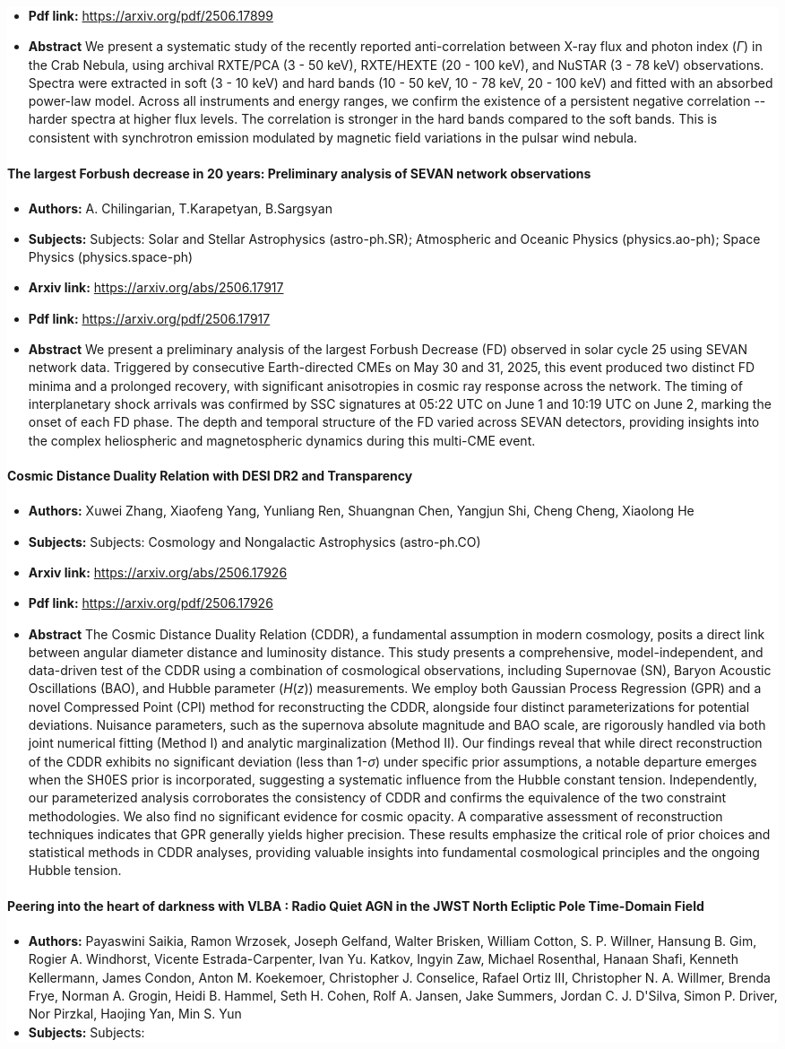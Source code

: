 - **Pdf link:** https://arxiv.org/pdf/2506.17899

 - **Abstract**
 We present a systematic study of the recently reported anti-correlation between X-ray flux and photon index ($\Gamma$) in the Crab Nebula, using archival RXTE/PCA (3 - 50 keV), RXTE/HEXTE (20 - 100 keV), and NuSTAR (3 - 78 keV) observations. Spectra were extracted in soft (3 - 10 keV) and hard bands (10 - 50 keV, 10 - 78 keV, 20 - 100 keV) and fitted with an absorbed power-law model. Across all instruments and energy ranges, we confirm the existence of a persistent negative correlation -- harder spectra at higher flux levels. The correlation is stronger in the hard bands compared to the soft bands. This is consistent with synchrotron emission modulated by magnetic field variations in the pulsar wind nebula.
#### The largest Forbush decrease in 20 years: Preliminary analysis of SEVAN network observations
 - **Authors:** A. Chilingarian, T.Karapetyan, B.Sargsyan
 - **Subjects:** Subjects:
Solar and Stellar Astrophysics (astro-ph.SR); Atmospheric and Oceanic Physics (physics.ao-ph); Space Physics (physics.space-ph)
 - **Arxiv link:** https://arxiv.org/abs/2506.17917

 - **Pdf link:** https://arxiv.org/pdf/2506.17917

 - **Abstract**
 We present a preliminary analysis of the largest Forbush Decrease (FD) observed in solar cycle 25 using SEVAN network data. Triggered by consecutive Earth-directed CMEs on May 30 and 31, 2025, this event produced two distinct FD minima and a prolonged recovery, with significant anisotropies in cosmic ray response across the network. The timing of interplanetary shock arrivals was confirmed by SSC signatures at 05:22 UTC on June 1 and 10:19 UTC on June 2, marking the onset of each FD phase. The depth and temporal structure of the FD varied across SEVAN detectors, providing insights into the complex heliospheric and magnetospheric dynamics during this multi-CME event.
#### Cosmic Distance Duality Relation with DESI DR2 and Transparency
 - **Authors:** Xuwei Zhang, Xiaofeng Yang, Yunliang Ren, Shuangnan Chen, Yangjun Shi, Cheng Cheng, Xiaolong He
 - **Subjects:** Subjects:
Cosmology and Nongalactic Astrophysics (astro-ph.CO)
 - **Arxiv link:** https://arxiv.org/abs/2506.17926

 - **Pdf link:** https://arxiv.org/pdf/2506.17926

 - **Abstract**
 The Cosmic Distance Duality Relation (CDDR), a fundamental assumption in modern cosmology, posits a direct link between angular diameter distance and luminosity distance. This study presents a comprehensive, model-independent, and data-driven test of the CDDR using a combination of cosmological observations, including Supernovae (SN), Baryon Acoustic Oscillations (BAO), and Hubble parameter ($H(z)$) measurements. We employ both Gaussian Process Regression (GPR) and a novel Compressed Point (CPI) method for reconstructing the CDDR, alongside four distinct parameterizations for potential deviations. Nuisance parameters, such as the supernova absolute magnitude and BAO scale, are rigorously handled via both joint numerical fitting (Method I) and analytic marginalization (Method II). Our findings reveal that while direct reconstruction of the CDDR exhibits no significant deviation (less than 1-$\sigma$) under specific prior assumptions, a notable departure emerges when the SH0ES prior is incorporated, suggesting a systematic influence from the Hubble constant tension. Independently, our parameterized analysis corroborates the consistency of CDDR and confirms the equivalence of the two constraint methodologies. We also find no significant evidence for cosmic opacity. A comparative assessment of reconstruction techniques indicates that GPR generally yields higher precision. These results emphasize the critical role of prior choices and statistical methods in CDDR analyses, providing valuable insights into fundamental cosmological principles and the ongoing Hubble tension.
#### Peering into the heart of darkness with VLBA : Radio Quiet AGN in the JWST North Ecliptic Pole Time-Domain Field
 - **Authors:** Payaswini Saikia, Ramon Wrzosek, Joseph Gelfand, Walter Brisken, William Cotton, S. P. Willner, Hansung B. Gim, Rogier A. Windhorst, Vicente Estrada-Carpenter, Ivan Yu. Katkov, Ingyin Zaw, Michael Rosenthal, Hanaan Shafi, Kenneth Kellermann, James Condon, Anton M. Koekemoer, Christopher J. Conselice, Rafael Ortiz III, Christopher N. A. Willmer, Brenda Frye, Norman A. Grogin, Heidi B. Hammel, Seth H. Cohen, Rolf A. Jansen, Jake Summers, Jordan C. J. D'Silva, Simon P. Driver, Nor Pirzkal, Haojing Yan, Min S. Yun
 - **Subjects:** Subjects: